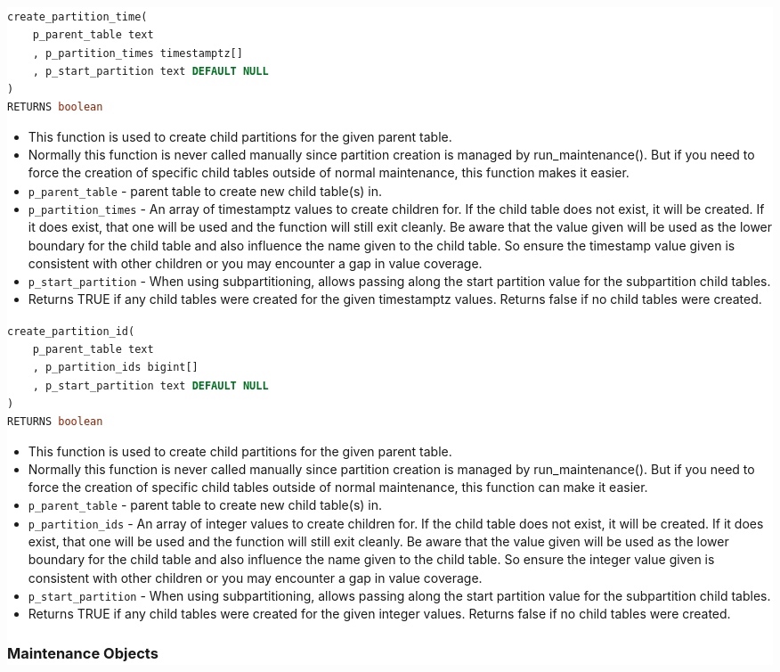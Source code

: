 
<a id="create_partition_time"></a>
```sql
create_partition_time(
    p_parent_table text
    , p_partition_times timestamptz[]
    , p_start_partition text DEFAULT NULL
)
RETURNS boolean
```

 * This function is used to create child partitions for the given parent table.
 * Normally this function is never called manually since partition creation is managed by run_maintenance(). But if you need to force the creation of specific child tables outside of normal maintenance, this function makes it easier.
 * `p_parent_table` - parent table to create new child table(s) in.
 * `p_partition_times` - An array of timestamptz values to create children for. If the child table does not exist, it will be created. If it does exist, that one will be used and the function will still exit cleanly. Be aware that the value given will be used as the lower boundary for the child table and also influence the name given to the child table. So ensure the timestamp value given is consistent with other children or you may encounter a gap in value coverage.
 * `p_start_partition` - When using subpartitioning, allows passing along the start partition value for the subpartition child tables.
 * Returns TRUE if any child tables were created for the given timestamptz values. Returns false if no child tables were created.


<a id="create_partition_id"></a>
```sql
create_partition_id(
    p_parent_table text
    , p_partition_ids bigint[]
    , p_start_partition text DEFAULT NULL
)
RETURNS boolean
```

 * This function is used to create child partitions for the given parent table.
 * Normally this function is never called manually since partition creation is managed by run_maintenance(). But if you need to force the creation of specific child tables outside of normal maintenance, this function can make it easier.
 * `p_parent_table` - parent table to create new child table(s) in.
 * `p_partition_ids` - An array of integer values to create children for. If the child table does not exist, it will be created. If it does exist, that one will be used and the function will still exit cleanly. Be aware that the value given will be used as the lower boundary for the child table and also influence the name given to the child table. So ensure the integer value given is consistent with other children or you may encounter a gap in value coverage.
 * `p_start_partition` - When using subpartitioning, allows passing along the start partition value for the subpartition child tables.
 * Returns TRUE if any child tables were created for the given integer values. Returns false if no child tables were created.


### Maintenance Objects
